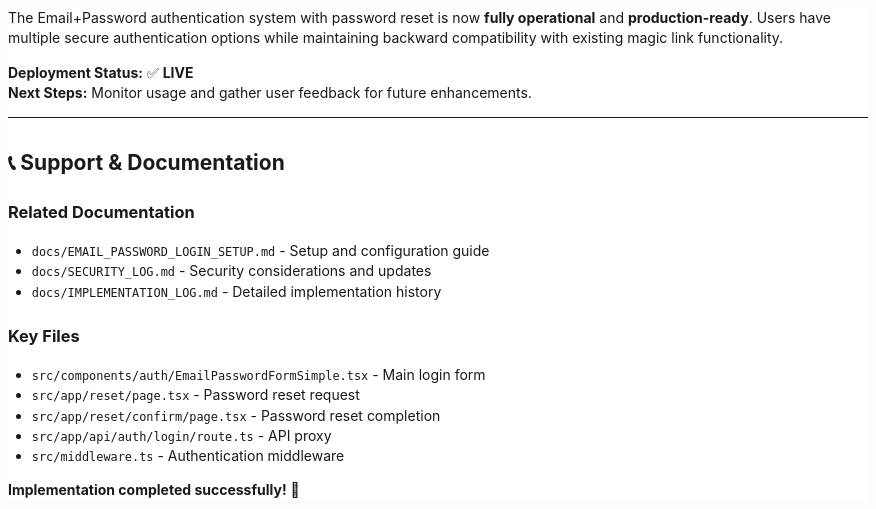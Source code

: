 The Email+Password authentication system with password reset is now **fully operational** and **production-ready**. Users have multiple secure authentication options while maintaining backward compatibility with existing magic link functionality.

**Deployment Status:** ✅ **LIVE**  
**Next Steps:** Monitor usage and gather user feedback for future enhancements.

---

## **📞 Support & Documentation**

### **Related Documentation**
- `docs/EMAIL_PASSWORD_LOGIN_SETUP.md` - Setup and configuration guide
- `docs/SECURITY_LOG.md` - Security considerations and updates
- `docs/IMPLEMENTATION_LOG.md` - Detailed implementation history

### **Key Files**
- `src/components/auth/EmailPasswordFormSimple.tsx` - Main login form
- `src/app/reset/page.tsx` - Password reset request
- `src/app/reset/confirm/page.tsx` - Password reset completion
- `src/app/api/auth/login/route.ts` - API proxy
- `src/middleware.ts` - Authentication middleware

**Implementation completed successfully!** 🚀
